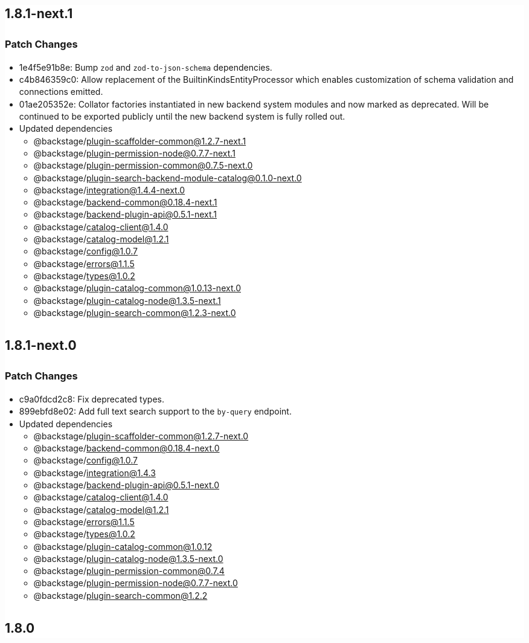 ## 1.8.1-next.1

### Patch Changes

- 1e4f5e91b8e: Bump `zod` and `zod-to-json-schema` dependencies.
- c4b846359c0: Allow replacement of the BuiltinKindsEntityProcessor which enables customization of schema validation and connections emitted.
- 01ae205352e: Collator factories instantiated in new backend system modules and now marked as deprecated. Will be continued to be exported publicly until the new backend system is fully rolled out.
- Updated dependencies
  - @backstage/plugin-scaffolder-common@1.2.7-next.1
  - @backstage/plugin-permission-node@0.7.7-next.1
  - @backstage/plugin-permission-common@0.7.5-next.0
  - @backstage/plugin-search-backend-module-catalog@0.1.0-next.0
  - @backstage/integration@1.4.4-next.0
  - @backstage/backend-common@0.18.4-next.1
  - @backstage/backend-plugin-api@0.5.1-next.1
  - @backstage/catalog-client@1.4.0
  - @backstage/catalog-model@1.2.1
  - @backstage/config@1.0.7
  - @backstage/errors@1.1.5
  - @backstage/types@1.0.2
  - @backstage/plugin-catalog-common@1.0.13-next.0
  - @backstage/plugin-catalog-node@1.3.5-next.1
  - @backstage/plugin-search-common@1.2.3-next.0

## 1.8.1-next.0

### Patch Changes

- c9a0fdcd2c8: Fix deprecated types.
- 899ebfd8e02: Add full text search support to the `by-query` endpoint.
- Updated dependencies
  - @backstage/plugin-scaffolder-common@1.2.7-next.0
  - @backstage/backend-common@0.18.4-next.0
  - @backstage/config@1.0.7
  - @backstage/integration@1.4.3
  - @backstage/backend-plugin-api@0.5.1-next.0
  - @backstage/catalog-client@1.4.0
  - @backstage/catalog-model@1.2.1
  - @backstage/errors@1.1.5
  - @backstage/types@1.0.2
  - @backstage/plugin-catalog-common@1.0.12
  - @backstage/plugin-catalog-node@1.3.5-next.0
  - @backstage/plugin-permission-common@0.7.4
  - @backstage/plugin-permission-node@0.7.7-next.0
  - @backstage/plugin-search-common@1.2.2

## 1.8.0
